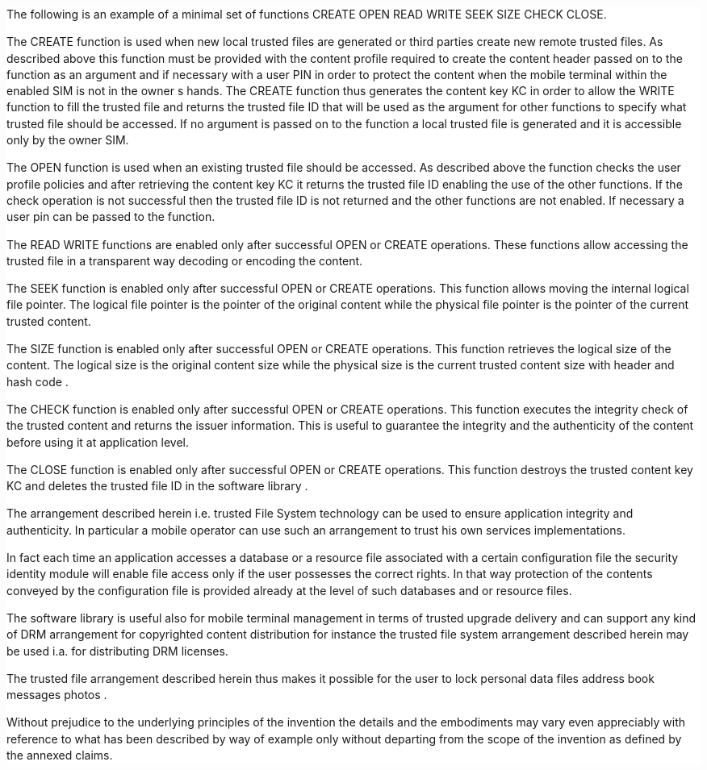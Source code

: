 The following is an example of a minimal set of functions CREATE OPEN READ WRITE SEEK SIZE CHECK CLOSE.

The CREATE function is used when new local trusted files are generated or third parties create new remote trusted files. As described above this function must be provided with the content profile required to create the content header passed on to the function as an argument and if necessary with a user PIN in order to protect the content when the mobile terminal within the enabled SIM is not in the owner s hands. The CREATE function thus generates the content key KC in order to allow the WRITE function to fill the trusted file and returns the trusted file ID that will be used as the argument for other functions to specify what trusted file should be accessed. If no argument is passed on to the function a local trusted file is generated and it is accessible only by the owner SIM.

The OPEN function is used when an existing trusted file should be accessed. As described above the function checks the user profile policies and after retrieving the content key KC it returns the trusted file ID enabling the use of the other functions. If the check operation is not successful then the trusted file ID is not returned and the other functions are not enabled. If necessary a user pin can be passed to the function.

The READ WRITE functions are enabled only after successful OPEN or CREATE operations. These functions allow accessing the trusted file in a transparent way decoding or encoding the content.

The SEEK function is enabled only after successful OPEN or CREATE operations. This function allows moving the internal logical file pointer. The logical file pointer is the pointer of the original content while the physical file pointer is the pointer of the current trusted content.

The SIZE function is enabled only after successful OPEN or CREATE operations. This function retrieves the logical size of the content. The logical size is the original content size while the physical size is the current trusted content size with header and hash code .

The CHECK function is enabled only after successful OPEN or CREATE operations. This function executes the integrity check of the trusted content and returns the issuer information. This is useful to guarantee the integrity and the authenticity of the content before using it at application level.

The CLOSE function is enabled only after successful OPEN or CREATE operations. This function destroys the trusted content key KC and deletes the trusted file ID in the software library .

The arrangement described herein i.e. trusted File System technology can be used to ensure application integrity and authenticity. In particular a mobile operator can use such an arrangement to trust his own services implementations.

In fact each time an application accesses a database or a resource file associated with a certain configuration file the security identity module will enable file access only if the user possesses the correct rights. In that way protection of the contents conveyed by the configuration file is provided already at the level of such databases and or resource files.

The software library is useful also for mobile terminal management in terms of trusted upgrade delivery and can support any kind of DRM arrangement for copyrighted content distribution for instance the trusted file system arrangement described herein may be used i.a. for distributing DRM licenses.

The trusted file arrangement described herein thus makes it possible for the user to lock personal data files address book messages photos .

Without prejudice to the underlying principles of the invention the details and the embodiments may vary even appreciably with reference to what has been described by way of example only without departing from the scope of the invention as defined by the annexed claims.

